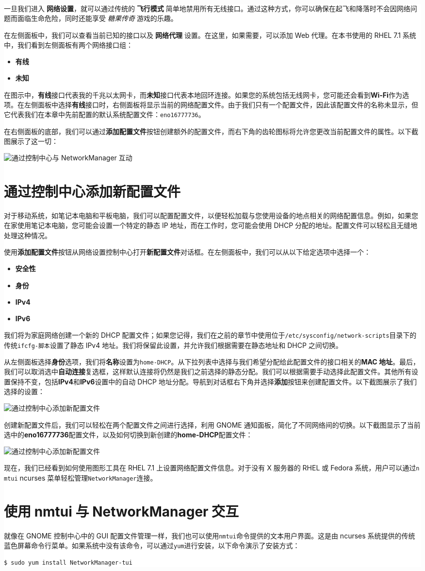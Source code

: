 一旦我们进入 **网络设置**，就可以通过传统的 **飞行模式** 简单地禁用所有无线接口。通过这种方式，你可以确保在起飞和降落时不会因网络问题而面临生命危险，同时还能享受 *糖果传奇* 游戏的乐趣。

在左侧面板中，我们可以查看当前已知的接口以及 **网络代理** 设置。在这里，如果需要，可以添加 Web 代理。在本书使用的 RHEL 7.1 系统中，我们看到左侧面板有两个网络接口组：

+   **有线**

+   **未知**

在图示中，**有线**接口代表我的千兆以太网卡，而**未知**接口代表本地回环连接。如果您的系统包括无线网卡，您可能还会看到**Wi-Fi**作为选项。在左侧面板中选择**有线**接口时，右侧面板将显示当前的网络配置文件。由于我们只有一个配置文件，因此该配置文件的名称未显示，但它代表我们在本章中先前配置的默认系统配置文件：`eno16777736`。

在右侧面板的底部，我们可以通过**添加配置文件**按钮创建额外的配置文件，而右下角的齿轮图标将允许您更改当前配置文件的属性。以下截图展示了这一切：

![通过控制中心与 NetworkManager 互动](img/image00201.jpeg)

# 通过控制中心添加新配置文件

对于移动系统，如笔记本电脑和平板电脑，我们可以配置配置文件，以便轻松加载与您使用设备的地点相关的网络配置信息。例如，如果您在家使用笔记本电脑，您可能会设置一个特定的静态 IP 地址，而在工作时，您可能会使用 DHCP 分配的地址。配置文件可以轻松且无缝地处理这种情况。

使用**添加配置文件**按钮从网络设置控制中心打开**新配置文件**对话框。在左侧面板中，我们可以从以下给定选项中选择一个：

+   **安全性**

+   **身份**

+   **IPv4**

+   **IPv6**

我们将为家庭网络创建一个新的 DHCP 配置文件；如果您记得，我们在之前的章节中使用位于`/etc/sysconfig/network-scripts`目录下的传统`ifcfg-脚本`设置了静态 IPv4 地址。我们将保留此设置，并允许我们根据需要在静态地址和 DHCP 之间切换。

从左侧面板选择**身份**选项，我们将**名称**设置为`home-DHCP`。从下拉列表中选择与我们希望分配给此配置文件的接口相关的**MAC 地址**。最后，我们可以取消选中**自动连接**复选框，这样默认连接将仍然是我们之前选择的静态分配。我们可以根据需要手动选择此配置文件。其他所有设置保持不变，包括**IPv4**和**IPv6**设置中的自动 DHCP 地址分配。导航到对话框右下角并选择**添加**按钮来创建配置文件。以下截图展示了我们选择的设置：

![通过控制中心添加新配置文件](img/image00202.jpeg)

创建新配置文件后，我们可以轻松在两个配置文件之间进行选择，利用 GNOME 通知面板，简化了不同网络间的切换。以下截图显示了当前选中的**eno16777736**配置文件，以及如何切换到新创建的**home-DHCP**配置文件：

![通过控制中心添加新配置文件](img/image00203.jpeg)

现在，我们已经看到如何使用图形工具在 RHEL 7.1 上设置网络配置文件信息。对于没有 X 服务器的 RHEL 或 Fedora 系统，用户可以通过`nmtui` ncurses 菜单轻松管理`NetworkManager`连接。

# 使用 nmtui 与 NetworkManager 交互

就像在 GNOME 控制中心中的 GUI 配置文件管理一样，我们也可以使用`nmtui`命令提供的文本用户界面。这是由 ncurses 系统提供的传统蓝色屏幕命令行菜单。如果系统中没有该命令，可以通过`yum`进行安装，以下命令演示了安装方式：

```
$ sudo yum install NetworkManager-tui

```

